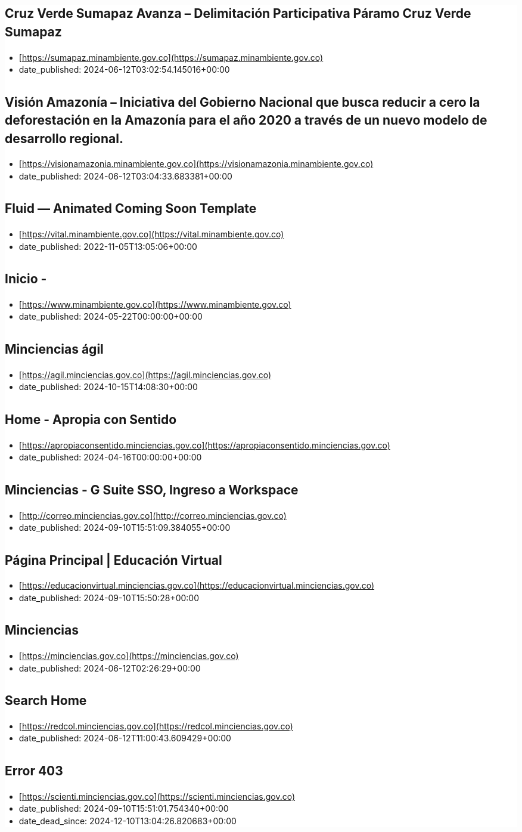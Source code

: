  ## Cruz Verde Sumapaz Avanza – Delimitación Participativa Páramo Cruz Verde Sumapaz
 - [https://sumapaz.minambiente.gov.co](https://sumapaz.minambiente.gov.co)
 - date_published: 2024-06-12T03:02:54.145016+00:00

 ## Visión Amazonía – Iniciativa del Gobierno Nacional que busca reducir a cero la deforestación en la Amazonía para el año 2020 a través de un nuevo modelo de desarrollo regional.
 - [https://visionamazonia.minambiente.gov.co](https://visionamazonia.minambiente.gov.co)
 - date_published: 2024-06-12T03:04:33.683381+00:00

 ## Fluid — Animated Coming Soon Template
 - [https://vital.minambiente.gov.co](https://vital.minambiente.gov.co)
 - date_published: 2022-11-05T13:05:06+00:00

 ## Inicio -
 - [https://www.minambiente.gov.co](https://www.minambiente.gov.co)
 - date_published: 2024-05-22T00:00:00+00:00

 ## Minciencias ágil
 - [https://agil.minciencias.gov.co](https://agil.minciencias.gov.co)
 - date_published: 2024-10-15T14:08:30+00:00

 ## Home - Apropia con Sentido
 - [https://apropiaconsentido.minciencias.gov.co](https://apropiaconsentido.minciencias.gov.co)
 - date_published: 2024-04-16T00:00:00+00:00

 ## Minciencias - G Suite SSO, Ingreso a Workspace
 - [http://correo.minciencias.gov.co](http://correo.minciencias.gov.co)
 - date_published: 2024-09-10T15:51:09.384055+00:00

 ## Página Principal | Educación Virtual
 - [https://educacionvirtual.minciencias.gov.co](https://educacionvirtual.minciencias.gov.co)
 - date_published: 2024-09-10T15:50:28+00:00

 ## Minciencias
 - [https://minciencias.gov.co](https://minciencias.gov.co)
 - date_published: 2024-06-12T02:26:29+00:00

 ## Search Home
 - [https://redcol.minciencias.gov.co](https://redcol.minciencias.gov.co)
 - date_published: 2024-06-12T11:00:43.609429+00:00

 ## Error 403
 - [https://scienti.minciencias.gov.co](https://scienti.minciencias.gov.co)
 - date_published: 2024-09-10T15:51:01.754340+00:00
 - date_dead_since: 2024-12-10T13:04:26.820683+00:00

